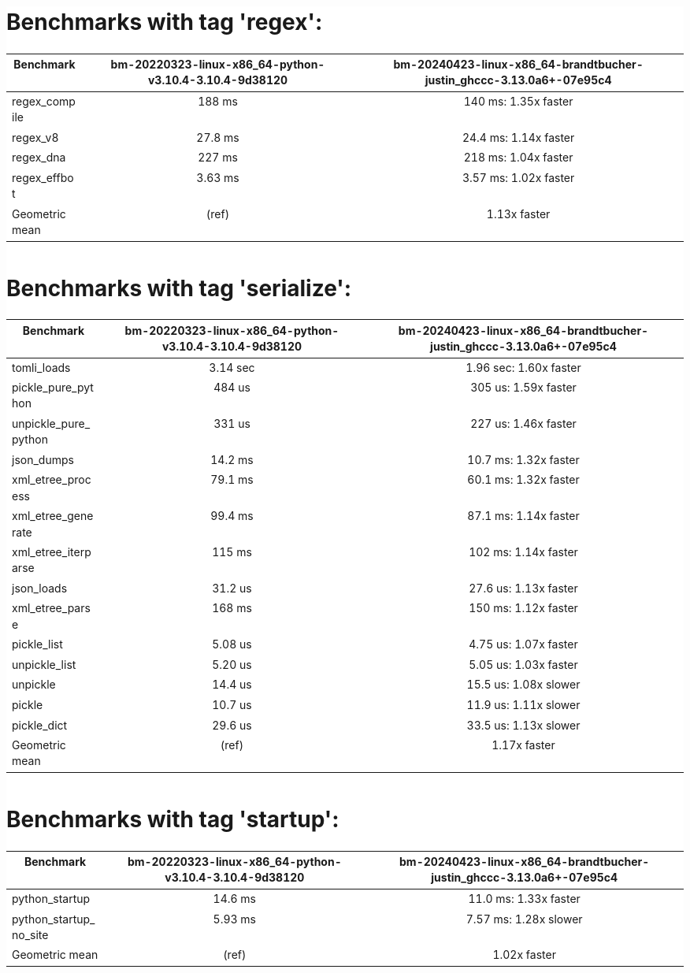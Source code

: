 Benchmarks with tag 'regex':
============================

| Benchmark      | bm-20220323-linux-x86_64-python-v3.10.4-3.10.4-9d38120 | bm-20240423-linux-x86_64-brandtbucher-justin_ghccc-3.13.0a6+-07e95c4 |
|----------------|:------------------------------------------------------:|:--------------------------------------------------------------------:|
| regex_compile  | 188 ms                                                 | 140 ms: 1.35x faster                                                 |
| regex_v8       | 27.8 ms                                                | 24.4 ms: 1.14x faster                                                |
| regex_dna      | 227 ms                                                 | 218 ms: 1.04x faster                                                 |
| regex_effbot   | 3.63 ms                                                | 3.57 ms: 1.02x faster                                                |
| Geometric mean | (ref)                                                  | 1.13x faster                                                         |

Benchmarks with tag 'serialize':
================================

| Benchmark            | bm-20220323-linux-x86_64-python-v3.10.4-3.10.4-9d38120 | bm-20240423-linux-x86_64-brandtbucher-justin_ghccc-3.13.0a6+-07e95c4 |
|----------------------|:------------------------------------------------------:|:--------------------------------------------------------------------:|
| tomli_loads          | 3.14 sec                                               | 1.96 sec: 1.60x faster                                               |
| pickle_pure_python   | 484 us                                                 | 305 us: 1.59x faster                                                 |
| unpickle_pure_python | 331 us                                                 | 227 us: 1.46x faster                                                 |
| json_dumps           | 14.2 ms                                                | 10.7 ms: 1.32x faster                                                |
| xml_etree_process    | 79.1 ms                                                | 60.1 ms: 1.32x faster                                                |
| xml_etree_generate   | 99.4 ms                                                | 87.1 ms: 1.14x faster                                                |
| xml_etree_iterparse  | 115 ms                                                 | 102 ms: 1.14x faster                                                 |
| json_loads           | 31.2 us                                                | 27.6 us: 1.13x faster                                                |
| xml_etree_parse      | 168 ms                                                 | 150 ms: 1.12x faster                                                 |
| pickle_list          | 5.08 us                                                | 4.75 us: 1.07x faster                                                |
| unpickle_list        | 5.20 us                                                | 5.05 us: 1.03x faster                                                |
| unpickle             | 14.4 us                                                | 15.5 us: 1.08x slower                                                |
| pickle               | 10.7 us                                                | 11.9 us: 1.11x slower                                                |
| pickle_dict          | 29.6 us                                                | 33.5 us: 1.13x slower                                                |
| Geometric mean       | (ref)                                                  | 1.17x faster                                                         |

Benchmarks with tag 'startup':
==============================

| Benchmark              | bm-20220323-linux-x86_64-python-v3.10.4-3.10.4-9d38120 | bm-20240423-linux-x86_64-brandtbucher-justin_ghccc-3.13.0a6+-07e95c4 |
|------------------------|:------------------------------------------------------:|:--------------------------------------------------------------------:|
| python_startup         | 14.6 ms                                                | 11.0 ms: 1.33x faster                                                |
| python_startup_no_site | 5.93 ms                                                | 7.57 ms: 1.28x slower                                                |
| Geometric mean         | (ref)                                                  | 1.02x faster                                                         |
